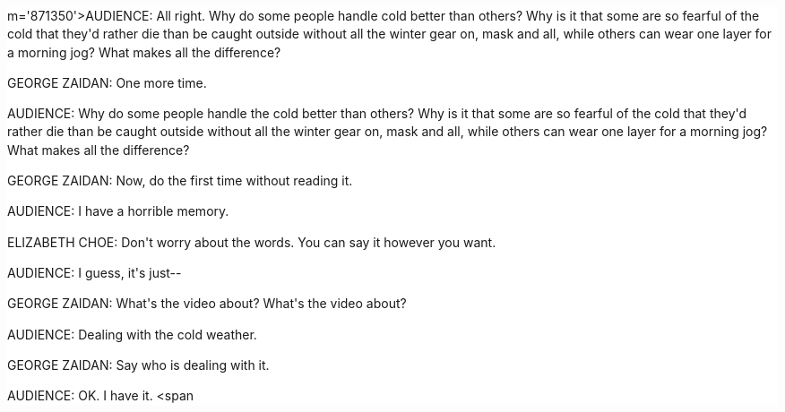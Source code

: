   m='871350'>AUDIENCE: All right.</span> <span m='876630'>Why</span> <span
  m='876780'>do</span> <span m='876900'>some</span> <span
  m='877120'>people</span> <span m='877840'>handle</span> <span
  m='878130'>cold</span> <span m='878420'>better</span> <span
  m='878610'>than</span> <span m='878800'>others?</span> <span
  m='879770'>Why</span> <span m='879900'>is</span> <span m='880080'>it</span>
  <span m='880180'>that</span> <span m='880470'>some</span> <span
  m='880710'>are</span> <span m='880800'>so fearful</span> <span
  m='881190'>of</span> <span m='881340'>the</span> <span m='881480'>cold</span>
  <span m='881820'>that</span> <span m='882010'>they'd</span> <span
  m='882300'>rather</span> <span m='882670'>die</span> <span m='882990'>than
  be</span> <span m='883360'>caught</span> <span m='883600'>outside</span> <span
  m='883730'>without</span> <span m='883870'>all</span> <span
  m='884070'>the</span> <span m='884140'>winter</span> <span
  m='884470'>gear</span> <span m='884700'>on,</span> <span m='884930'>mask
  and</span> <span m='885280'>all,</span> <span m='885885'>while</span> <span
  m='886220'>others</span> <span m='886550'>can</span> <span
  m='886700'>wear</span> <span m='886980'>one</span> <span
  m='887210'>layer</span> <span m='887610'>for a</span> <span
  m='887690'>morning</span> <span m='887920'>jog?</span> <span
  m='888320'>What</span> <span m='888690'>makes</span> <span m='889000'>all
  the</span> <span m='889150'>difference?</span> </p><p><span m='889910'>GEORGE
  ZAIDAN: One</span> <span m='890377'>more time.</span> </p><p><span
  m='891780'>AUDIENCE: Why</span> <span m='891990'>do</span> <span
  m='892050'>some</span> <span m='892250'>people</span> <span
  m='892500'>handle</span> <span m='892700'>the</span> <span
  m='892820'>cold</span> <span m='893100'>better</span> <span
  m='893320'>than</span> <span m='893510'>others?</span> <span m='894210'>Why
  is</span> <span m='894490'>it</span> <span m='894570'>that</span> <span
  m='894710'>some are</span> <span m='895050'>so fearful</span> <span
  m='895480'>of</span> <span m='895600'>the</span> <span m='895740'>cold</span>
  <span m='896000'>that</span> <span m='896130'>they'd</span> <span
  m='896320'>rather</span> <span m='896570'>die</span> <span
  m='896870'>than</span> <span m='897020'>be</span> <span m='897330'>caught
  outside</span> <span m='897700'>without</span> <span m='897840'>all</span>
  <span m='897990'>the</span> <span m='898060'>winter</span> <span
  m='898370'>gear</span> <span m='898640'>on,</span> <span m='898860'>mask
  and</span> <span m='899270'>all,</span> <span m='899540'>while</span> <span
  m='900040'>others</span> <span m='900150'>can</span> <span
  m='900410'>wear</span> <span m='900620'>one</span> <span
  m='900880'>layer</span> <span m='901360'>for a</span> <span
  m='901520'>morning</span> <span m='901800'>jog?</span> <span
  m='902495'>What</span> <span m='902780'>makes</span> <span
  m='903050'>all</span> <span m='903150'>the</span> <span
  m='903230'>difference?</span> </p><p><span m='903930'>GEORGE ZAIDAN: Now, do
  the</span> <span m='904330'>first</span> <span m='904650'>time</span> <span
  m='904965'>without</span> <span m='905280'>reading it.</span> </p><p><span
  m='909050'>AUDIENCE: I</span> <span m='909200'>have</span> <span
  m='909430'>a</span> <span m='909500'>horrible</span> <span
  m='909810'>memory.</span> </p><p><span m='911840'>ELIZABETH CHOE: Don't</span>
  <span m='912260'>worry about</span> <span m='912700'>the words.</span> <span
  m='913096'>You can</span> <span m='913492'>say it however</span> <span
  m='913890'>you want.</span> </p><p><span m='924390'>AUDIENCE: I</span> <span
  m='924450'>guess,</span> <span m='924690'>it's</span> <span
  m='924800'>just--</span> </p><p><span m='933450'>GEORGE ZAIDAN: What's</span>
  <span m='933750'>the</span> <span m='933950'>video</span> <span
  m='934150'>about?</span> <span m='934562'>What's the</span> <span
  m='934974'>video</span> <span m='935386'>about?</span> </p><p><span
  m='936210'>AUDIENCE: Dealing</span> <span m='936620'>with</span> <span
  m='936910'>the</span> <span m='937260'>cold</span> <span
  m='937590'>weather.</span> </p><p><span m='939130'>GEORGE ZAIDAN: Say</span>
  <span m='939870'>who</span> <span m='940165'>is dealing</span> <span
  m='940460'>with it.</span> </p><p><span m='942870'>AUDIENCE: OK.</span> <span
  m='943300'>I have</span> <span m='943790'>it.</span> <span